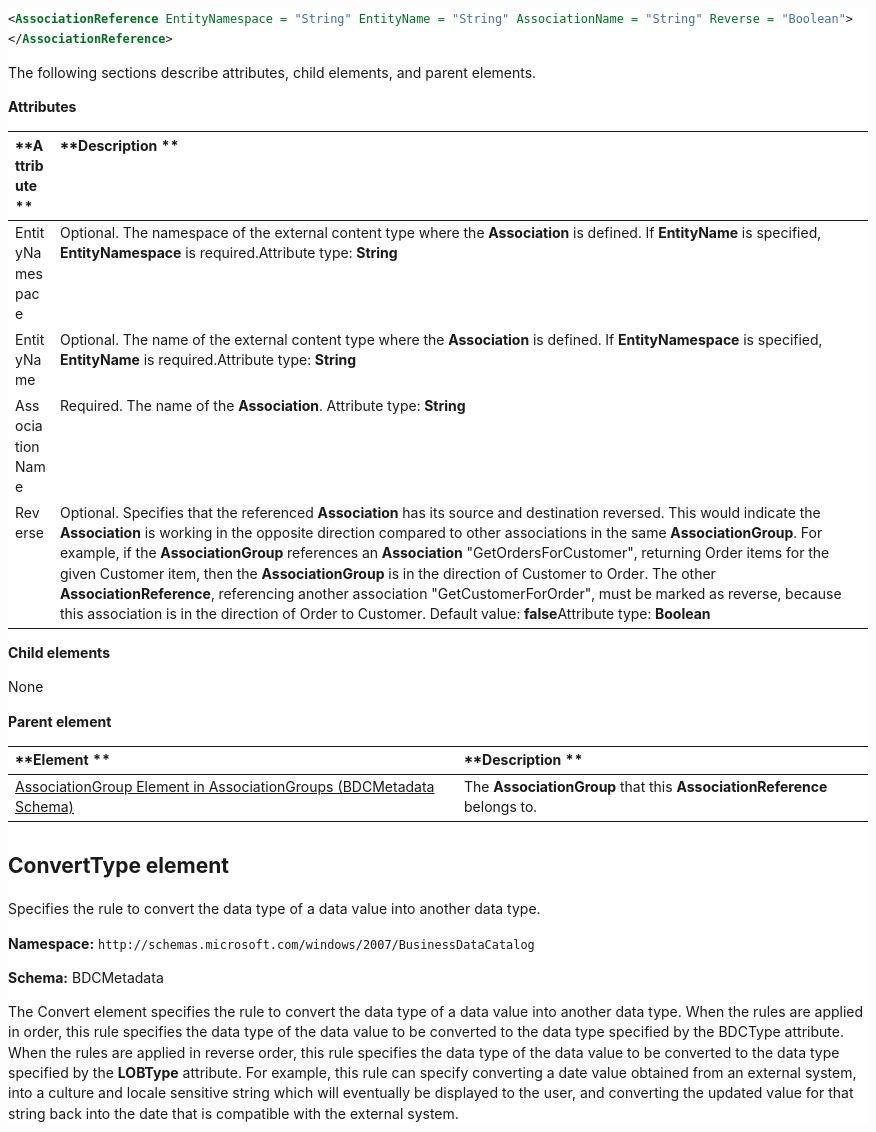     
    



```XML
<AssociationReference EntityNamespace = "String" EntityName = "String" AssociationName = "String" Reverse = "Boolean"> </AssociationReference>
```

The following sections describe attributes, child elements, and parent elements. 
  
    
    
 **Attributes**
  
    
    


|**Attribute **|**Description **|
|:-----|:-----|
|EntityNamespace |Optional. The namespace of the external content type where the  **Association** is defined. If **EntityName** is specified, **EntityNamespace** is required.Attribute type:  **String**|
|EntityName |Optional. The name of the external content type where the  **Association** is defined. If **EntityNamespace** is specified, **EntityName** is required.Attribute type:  **String**|
|AssociationName |Required. The name of the  **Association**. Attribute type:  **String**|
|Reverse |Optional. Specifies that the referenced  **Association** has its source and destination reversed. This would indicate the **Association** is working in the opposite direction compared to other associations in the same **AssociationGroup**. For example, if the  **AssociationGroup** references an **Association** "GetOrdersForCustomer", returning Order items for the given Customer item, then the **AssociationGroup** is in the direction of Customer to Order. The other **AssociationReference**, referencing another association "GetCustomerForOrder", must be marked as reverse, because this association is in the direction of Order to Customer. Default value:  **false**Attribute type:  **Boolean**|
   
 **Child elements**
  
    
    
None 
  
    
    
 **Parent element**
  
    
    


|**Element **|**Description **|
|:-----|:-----|
| [AssociationGroup Element in AssociationGroups (BDCMetadata Schema)](http://msdn.microsoft.com/library/db30622e-3c2b-2735-9360-a702196cbcff%28Office.15%29.aspx)|The  **AssociationGroup** that this **AssociationReference** belongs to.|
   

## ConvertType element
<a name="bkmk_ConvertType"> </a>

Specifies the rule to convert the data type of a data value into another data type. 
  
    
    
 **Namespace:** `http://schemas.microsoft.com/windows/2007/BusinessDataCatalog`
  
    
    
 **Schema:** BDCMetadata
  
    
    
The Convert element specifies the rule to convert the data type of a data value into another data type. When the rules are applied in order, this rule specifies the data type of the data value to be converted to the data type specified by the BDCType attribute. When the rules are applied in reverse order, this rule specifies the data type of the data value to be converted to the data type specified by the  **LOBType** attribute. For example, this rule can specify converting a date value obtained from an external system, into a culture and locale sensitive string which will eventually be displayed to the user, and converting the updated value for that string back into the date that is compatible with the external system.
  
